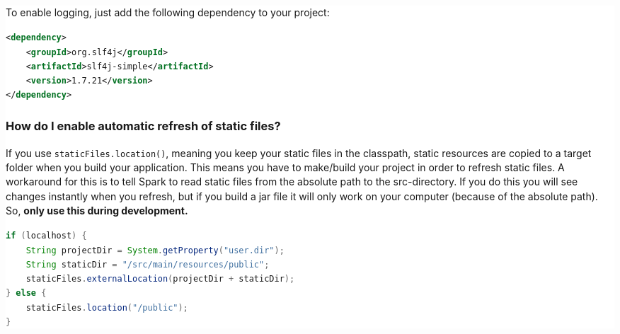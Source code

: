 To enable logging, just add the following dependency to your project:
~~~xml
<dependency>
    <groupId>org.slf4j</groupId>
    <artifactId>slf4j-simple</artifactId>
    <version>1.7.21</version>
</dependency>
~~~

### How do I enable automatic refresh of static files?
If you use `staticFiles.location()`, meaning you keep your static files in the classpath, static resources are copied to a target folder when you build your application. This means you have to make/build your project in order to refresh static files. A workaround for this is to tell Spark to read static files from the absolute path to the src-directory. If you do this you will see changes instantly when you refresh, but if you build a jar file it will only work on your computer (because of the absolute path). So, **only use this during development.**

~~~java
if (localhost) {
    String projectDir = System.getProperty("user.dir");
    String staticDir = "/src/main/resources/public";
    staticFiles.externalLocation(projectDir + staticDir);
} else {
    staticFiles.location("/public");
}
~~~

